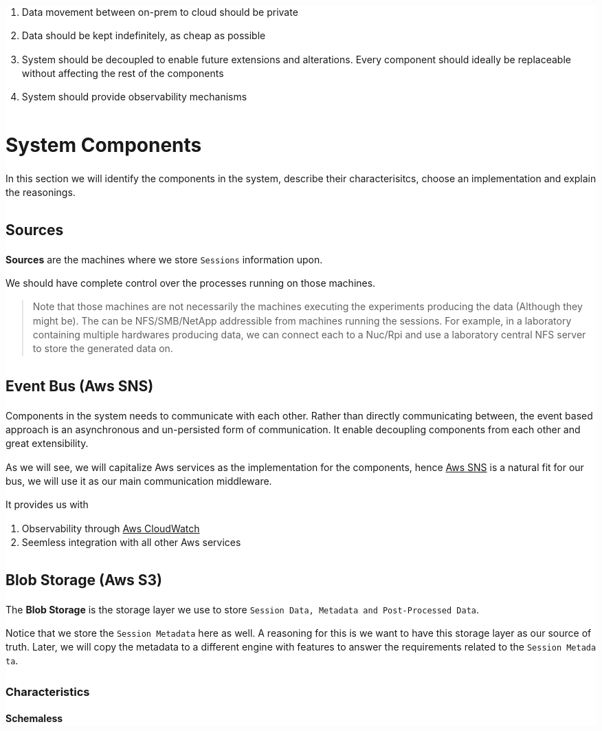 1. Data movement between on-prem to cloud should be private

1. Data should be kept indefinitely, as cheap as possible

1. System should be decoupled to enable future extensions and alterations. Every component should ideally be replaceable without affecting the rest of the components

1. System should provide observability mechanisms

# System Components

In this section we will identify the components in the system, describe their characterisitcs, choose an implementation and explain the reasonings.

## Sources

**Sources** are the machines where we store ```Sessions``` information upon.

We should have complete control over the processes running on those machines.

> Note that those machines are not necessarily the machines executing the experiments producing the data (Although they might be). The can be NFS/SMB/NetApp addressible from machines running the sessions. For example, in a laboratory containing multiple hardwares producing data, we can connect each to a Nuc/Rpi and use a laboratory central NFS server to store the generated data on. 

## Event Bus (Aws SNS)

Components in the system needs to communicate with each other. Rather than directly communicating between, the event based approach is an asynchronous and un-persisted form of communication. It enable decoupling components from each other and great extensibility.

As we will see, we will capitalize Aws services as the implementation for the components, hence [Aws SNS](https://aws.amazon.com/sns/?whats-new-cards.sort-by=item.additionalFields.postDateTime&whats-new-cards.sort-order=desc) is a natural fit for our bus, we will use it as our main communication middleware.

It provides us with

1. Observability through [Aws CloudWatch](https://aws.amazon.com/cloudwatch/)
1. Seemless integration with all other Aws services

## Blob Storage (Aws S3)

The **Blob Storage** is the storage layer we use to store ```Session Data, Metadata and Post-Processed Data```.

Notice that we store the ```Session Metadata``` here as well. A reasoning for this is we want to have this storage layer as our source of truth. Later, we will copy the metadata to a different engine with features to answer the requirements related to the ```Session Metadata```. 

### Characteristics

**Schemaless**
